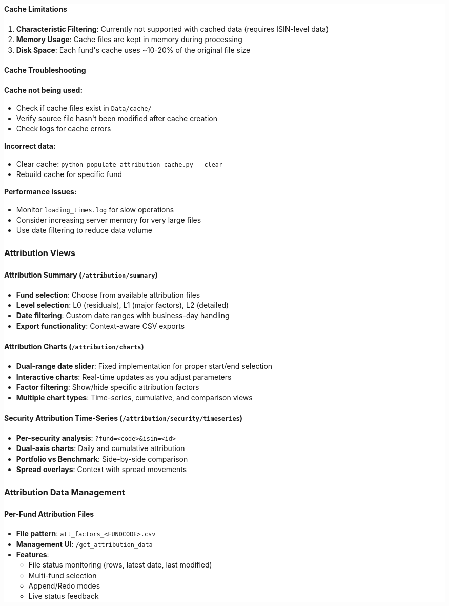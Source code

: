 #### Cache Limitations
1. **Characteristic Filtering**: Currently not supported with cached data (requires ISIN-level data)
2. **Memory Usage**: Cache files are kept in memory during processing
3. **Disk Space**: Each fund's cache uses ~10-20% of the original file size

#### Cache Troubleshooting
**Cache not being used:**
- Check if cache files exist in `Data/cache/`
- Verify source file hasn't been modified after cache creation
- Check logs for cache errors

**Incorrect data:**
- Clear cache: `python populate_attribution_cache.py --clear`
- Rebuild cache for specific fund

**Performance issues:**
- Monitor `loading_times.log` for slow operations
- Consider increasing server memory for very large files
- Use date filtering to reduce data volume

### Attribution Views

#### Attribution Summary (`/attribution/summary`)
- **Fund selection**: Choose from available attribution files
- **Level selection**: L0 (residuals), L1 (major factors), L2 (detailed)
- **Date filtering**: Custom date ranges with business-day handling
- **Export functionality**: Context-aware CSV exports

#### Attribution Charts (`/attribution/charts`)
- **Dual-range date slider**: Fixed implementation for proper start/end selection
- **Interactive charts**: Real-time updates as you adjust parameters
- **Factor filtering**: Show/hide specific attribution factors
- **Multiple chart types**: Time-series, cumulative, and comparison views

#### Security Attribution Time-Series (`/attribution/security/timeseries`)
- **Per-security analysis**: `?fund=<code>&isin=<id>`
- **Dual-axis charts**: Daily and cumulative attribution
- **Portfolio vs Benchmark**: Side-by-side comparison
- **Spread overlays**: Context with spread movements

### Attribution Data Management

#### Per-Fund Attribution Files
- **File pattern**: `att_factors_<FUNDCODE>.csv`
- **Management UI**: `/get_attribution_data`
- **Features**:
  - File status monitoring (rows, latest date, last modified)
  - Multi-fund selection
  - Append/Redo modes
  - Live status feedback
